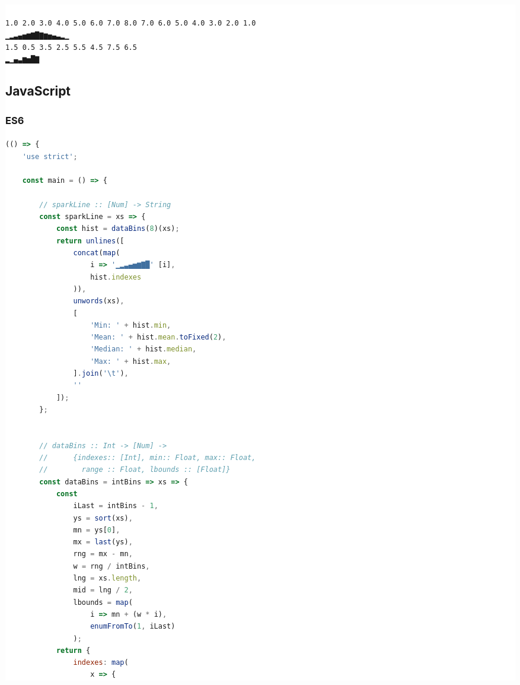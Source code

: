 ```txt

1.0 2.0 3.0 4.0 5.0 6.0 7.0 8.0 7.0 6.0 5.0 4.0 3.0 2.0 1.0 
▁▂▃▄▅▆▇█▇▆▅▄▃▂▁
1.5 0.5 3.5 2.5 5.5 4.5 7.5 6.5 
▂▁▄▃▆▅█▇


```




## JavaScript



### ES6



```JavaScript
(() => {
    'use strict';

    const main = () => {

        // sparkLine :: [Num] -> String
        const sparkLine = xs => {
            const hist = dataBins(8)(xs);
            return unlines([
                concat(map(
                    i => '▁▂▃▄▅▆▇█' [i],
                    hist.indexes
                )),
                unwords(xs),
                [
                    'Min: ' + hist.min,
                    'Mean: ' + hist.mean.toFixed(2),
                    'Median: ' + hist.median,
                    'Max: ' + hist.max,
                ].join('\t'),
                ''
            ]);
        };


        // dataBins :: Int -> [Num] ->
        //      {indexes:: [Int], min:: Float, max:: Float,
        //        range :: Float, lbounds :: [Float]}
        const dataBins = intBins => xs => {
            const
                iLast = intBins - 1,
                ys = sort(xs),
                mn = ys[0],
                mx = last(ys),
                rng = mx - mn,
                w = rng / intBins,
                lng = xs.length,
                mid = lng / 2,
                lbounds = map(
                    i => mn + (w * i),
                    enumFromTo(1, iLast)
                );
            return {
                indexes: map(
                    x => {
```